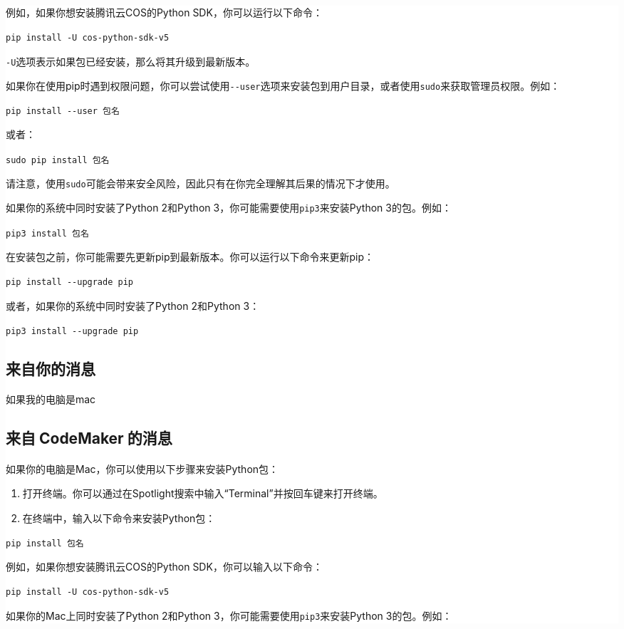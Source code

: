 例如，如果你想安装腾讯云COS的Python SDK，你可以运行以下命令：

```shell
pip install -U cos-python-sdk-v5
```

`-U`选项表示如果包已经安装，那么将其升级到最新版本。

如果你在使用pip时遇到权限问题，你可以尝试使用`--user`选项来安装包到用户目录，或者使用`sudo`来获取管理员权限。例如：

```shell
pip install --user 包名
```

或者：

```shell
sudo pip install 包名
```

请注意，使用`sudo`可能会带来安全风险，因此只有在你完全理解其后果的情况下才使用。

如果你的系统中同时安装了Python 2和Python 3，你可能需要使用`pip3`来安装Python 3的包。例如：

```shell
pip3 install 包名
```

在安装包之前，你可能需要先更新pip到最新版本。你可以运行以下命令来更新pip：

```shell
pip install --upgrade pip
```

或者，如果你的系统中同时安装了Python 2和Python 3：

```shell
pip3 install --upgrade pip
```

## 来自你的消息
如果我的电脑是mac


## 来自 CodeMaker 的消息
如果你的电脑是Mac，你可以使用以下步骤来安装Python包：

1. 打开终端。你可以通过在Spotlight搜索中输入“Terminal”并按回车键来打开终端。

2. 在终端中，输入以下命令来安装Python包：

```shell
pip install 包名
```

例如，如果你想安装腾讯云COS的Python SDK，你可以输入以下命令：

```shell
pip install -U cos-python-sdk-v5
```

如果你的Mac上同时安装了Python 2和Python 3，你可能需要使用`pip3`来安装Python 3的包。例如：
